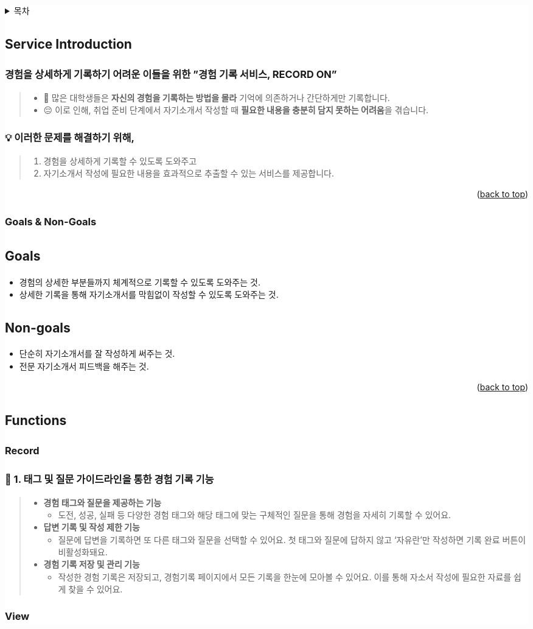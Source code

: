 

<details><summary>목차</summary></details>



## Service Introduction

### 경험을 상세하게 기록하기 어려운 이들을 위한 ”경험 기록 서비스, RECORD ON”

> - 🧐 많은 대학생들은 **자신의 경험을 기록하는 방법을 몰라** 기억에 의존하거나 간단하게만 기록합니다.    
> - 😔 이로 인해, 취업 준비 단계에서 자기소개서 작성할 때 **필요한 내용을 충분히 담지 못하는 어려움**을 겪습니다.

### 💡 이러한 문제를 해결하기 위해,
> 1) 경험을 상세하게 기록할 수 있도록 도와주고 
> 2) 자기소개서 작성에 필요한 내용을 효과적으로 추출할 수 있는 서비스를 제공합니다.

<p align="right">(<a href="#readme-top">back to top</a>)</p>



### Goals & Non-Goals

## Goals
- 경험의 상세한 부분들까지 체계적으로 기록할 수 있도록 도와주는 것.
- 상세한 기록을 통해 자기소개서를 막힘없이 작성할 수 있도록 도와주는 것.

## Non-goals
- 단순히 자기소개서를 잘 작성하게 써주는 것.
- 전문 자기소개서 피드백을 해주는 것.

<p align="right">(<a href="#readme-top">back to top</a>)</p>




## Functions

### Record
<aside>

###  🌿 1. 태그 및 질문 가이드라인을 통한 경험 기록 기능

> - **경험 태그와 질문을 제공하는 기능**
>    - 도전, 성공, 실패 등 다양한 경험 태그와 해당 태그에 맞는 구체적인 질문을 통해 경험을 자세히 기록할 수 있어요.
>- **답변 기록 및 작성 제한 기능**
>    - 질문에 답변을 기록하면 또 다른 태그와 질문을 선택할 수 있어요. 첫 태그와 질문에 답하지 않고 ‘자유란’만 작성하면 기록 완료 버튼이 비활성화돼요.
>- **경험 기록 저장 및 관리 기능**
>    - 작성한 경험 기록은 저장되고, 경험기록 페이지에서 모든 기록을 한눈에 모아볼 수 있어요. 이를 통해 자소서 작성에 필요한 자료를 쉽게 찾을 수 있어요.
</aside>

### View
<aside>
